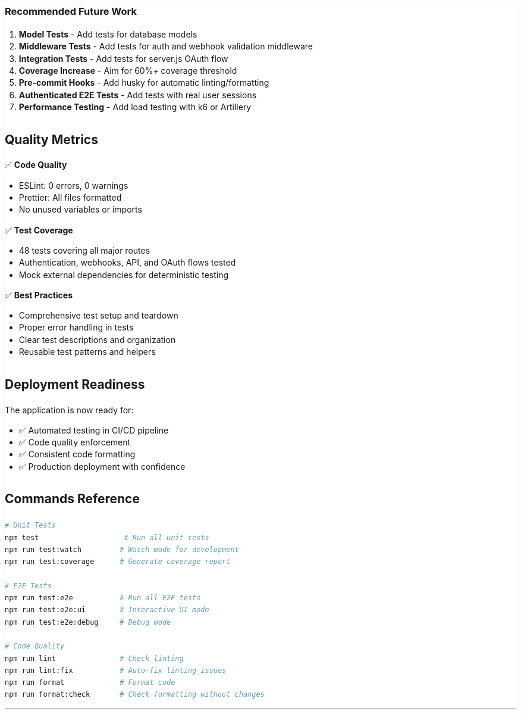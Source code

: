 ### Recommended Future Work
1. **Model Tests** - Add tests for database models
2. **Middleware Tests** - Add tests for auth and webhook validation middleware
3. **Integration Tests** - Add tests for server.js OAuth flow
4. **Coverage Increase** - Aim for 60%+ coverage threshold
5. **Pre-commit Hooks** - Add husky for automatic linting/formatting
6. **Authenticated E2E Tests** - Add tests with real user sessions
7. **Performance Testing** - Add load testing with k6 or Artillery

## Quality Metrics

✅ **Code Quality**
- ESLint: 0 errors, 0 warnings
- Prettier: All files formatted
- No unused variables or imports

✅ **Test Coverage**
- 48 tests covering all major routes
- Authentication, webhooks, API, and OAuth flows tested
- Mock external dependencies for deterministic testing

✅ **Best Practices**
- Comprehensive test setup and teardown
- Proper error handling in tests
- Clear test descriptions and organization
- Reusable test patterns and helpers

## Deployment Readiness

The application is now ready for:
- ✅ Automated testing in CI/CD pipeline
- ✅ Code quality enforcement
- ✅ Consistent code formatting
- ✅ Production deployment with confidence

## Commands Reference

```bash
# Unit Tests
npm test                    # Run all unit tests
npm run test:watch         # Watch mode for development
npm run test:coverage      # Generate coverage report

# E2E Tests
npm run test:e2e           # Run all E2E tests
npm run test:e2e:ui        # Interactive UI mode
npm run test:e2e:debug     # Debug mode

# Code Quality
npm run lint               # Check linting
npm run lint:fix           # Auto-fix linting issues
npm run format             # Format code
npm run format:check       # Check formatting without changes
```

---